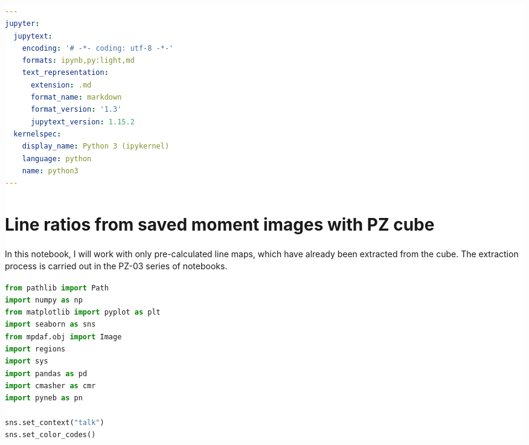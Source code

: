 ```yaml
---
jupyter:
  jupytext:
    encoding: '# -*- coding: utf-8 -*-'
    formats: ipynb,py:light,md
    text_representation:
      extension: .md
      format_name: markdown
      format_version: '1.3'
      jupytext_version: 1.15.2
  kernelspec:
    display_name: Python 3 (ipykernel)
    language: python
    name: python3
---
```


# Line ratios from saved moment images with PZ cube

In this notebook, I will work with only pre-calculated line maps, which have already been extracted from the cube.  The extraction process is carried out in the PZ-03 series of notebooks.

```python
from pathlib import Path
import numpy as np
from matplotlib import pyplot as plt
import seaborn as sns
from mpdaf.obj import Image
import regions
import sys
import pandas as pd
import cmasher as cmr
import pyneb as pn

sns.set_context("talk")
sns.set_color_codes()
```
```python

```

```python

```

```python

```

```python

```
